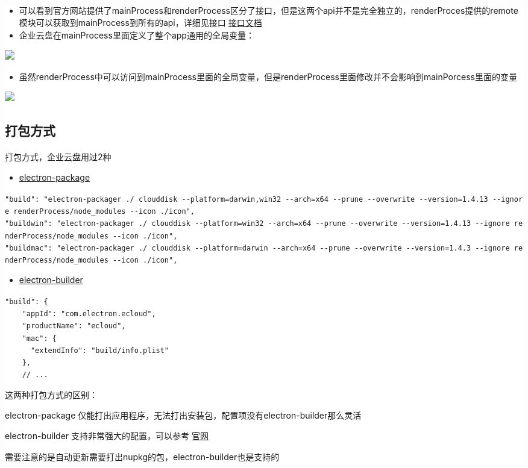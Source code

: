 

- 可以看到官方网站提供了mainProcess和renderProcess区分了接口，但是这两个api并不是完全独立的，renderProces提供的remote模块可以获取到mainProcess到所有的api，详细见接口 [接口文档](https://electron.atom.io/docs/api/remote/)
- 企业云盘在mainProcess里面定义了整个app通用的全局变量：  

[![](http://ww1.sinaimg.cn/large/bdab2ccely1fjjarqtk6ej20fe0ac0x4.jpg)
](http://ww1.sinaimg.cn/large/bdab2ccely1fjjarqtk6ej20fe0ac0x4.jpg)
- 虽然renderProcess中可以访问到mainProcess里面的全局变量，但是renderProcess里面修改并不会影响到mainPorcess里面的变量  

[![](http://ww1.sinaimg.cn/large/bdab2ccely1fjjas3p2gkj2192076dm5.jpg)
](http://ww1.sinaimg.cn/large/bdab2ccely1fjjas3p2gkj2192076dm5.jpg)



## 打包方式

打包方式，企业云盘用过2种  




- [electron-package](https://github.com/electron-userland/electron-packager)



```
"build": "electron-packager ./ clouddisk --platform=darwin,win32 --arch=x64 --prune --overwrite --version=1.4.13 --ignore renderProcess/node_modules --icon ./icon",
"buildwin": "electron-packager ./ clouddisk --platform=win32 --arch=x64 --prune --overwrite --version=1.4.13 --ignore renderProcess/node_modules --icon ./icon",
"buildmac": "electron-packager ./ clouddisk --platform=darwin --arch=x64 --prune --overwrite --version=1.4.3 --ignore renderProcess/node_modules --icon ./icon",
```



- [electron-builder](https://github.com/electron-userland/electron-builder)



```
"build": {
    "appId": "com.electron.ecloud",
    "productName": "ecloud",
    "mac": {
      "extendInfo": "build/info.plist"
    },
    // ...
```

这两种打包方式的区别：  

electron-package 仅能打出应用程序，无法打出安装包，配置项没有electron-builder那么灵活  


electron-builder 支持非常强大的配置，可以参考 [官网](https://github.com/electron-userland/electron-builder/wiki/Options)  


需要注意的是自动更新需要打出nupkg的包，electron-builder也是支持的  


